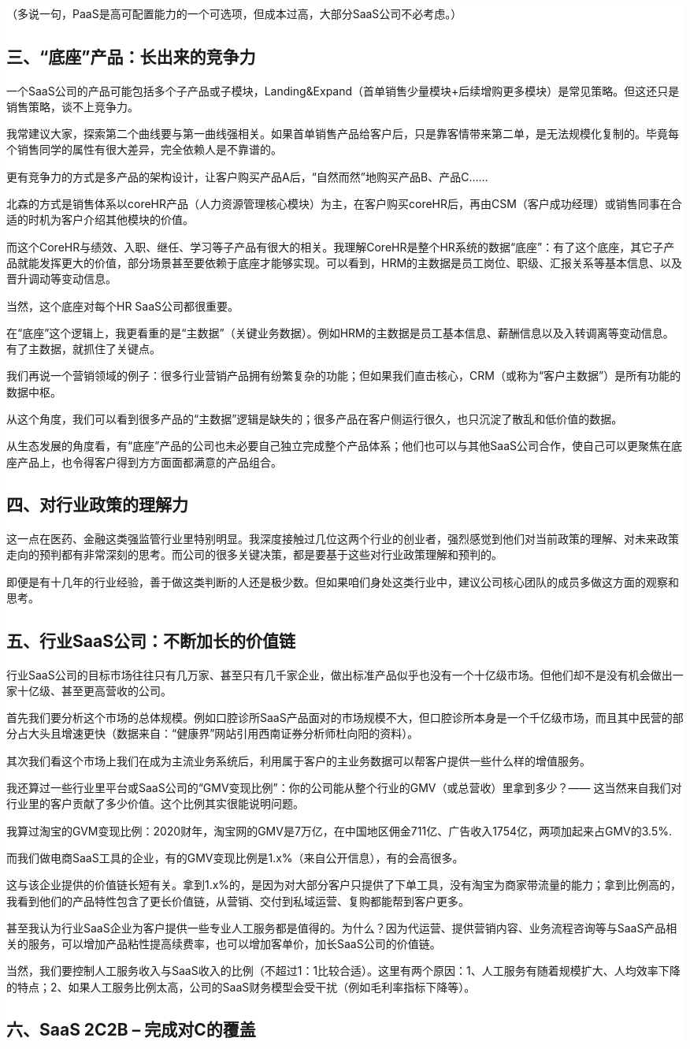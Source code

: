 （多说一句，PaaS是高可配置能力的一个可选项，但成本过高，大部分SaaS公司不必考虑。）

## 三、“底座”产品：长出来的竞争力

一个SaaS公司的产品可能包括多个子产品或子模块，Landing&Expand（首单销售少量模块+后续增购更多模块）是常见策略。但这还只是销售策略，谈不上竞争力。

我常建议大家，探索第二个曲线要与第一曲线强相关。如果首单销售产品给客户后，只是靠客情带来第二单，是无法规模化复制的。毕竟每个销售同学的属性有很大差异，完全依赖人是不靠谱的。

更有竞争力的方式是多产品的架构设计，让客户购买产品A后，“自然而然”地购买产品B、产品C……

北森的方式是销售体系以coreHR产品（人力资源管理核心模块）为主，在客户购买coreHR后，再由CSM（客户成功经理）或销售同事在合适的时机为客户介绍其他模块的价值。

而这个CoreHR与绩效、入职、继任、学习等子产品有很大的相关。我理解CoreHR是整个HR系统的数据“底座”：有了这个底座，其它子产品就能发挥更大的价值，部分场景甚至要依赖于底座才能够实现。可以看到，HRM的主数据是员工岗位、职级、汇报关系等基本信息、以及晋升调动等变动信息。

当然，这个底座对每个HR SaaS公司都很重要。

在“底座”这个逻辑上，我更看重的是“主数据”（关键业务数据）。例如HRM的主数据是员工基本信息、薪酬信息以及入转调离等变动信息。有了主数据，就抓住了关键点。

我们再说一个营销领域的例子：很多行业营销产品拥有纷繁复杂的功能；但如果我们直击核心，CRM（或称为“客户主数据”）是所有功能的数据中枢。

从这个角度，我们可以看到很多产品的“主数据”逻辑是缺失的；很多产品在客户侧运行很久，也只沉淀了散乱和低价值的数据。

从生态发展的角度看，有“底座”产品的公司也未必要自己独立完成整个产品体系；他们也可以与其他SaaS公司合作，使自己可以更聚焦在底座产品上，也令得客户得到方方面面都满意的产品组合。

## 四、对行业政策的理解力

这一点在医药、金融这类强监管行业里特别明显。我深度接触过几位这两个行业的创业者，强烈感觉到他们对当前政策的理解、对未来政策走向的预判都有非常深刻的思考。而公司的很多关键决策，都是要基于这些对行业政策理解和预判的。

即便是有十几年的行业经验，善于做这类判断的人还是极少数。但如果咱们身处这类行业中，建议公司核心团队的成员多做这方面的观察和思考。

## 五、行业SaaS公司：不断加长的价值链

行业SaaS公司的目标市场往往只有几万家、甚至只有几千家企业，做出标准产品似乎也没有一个十亿级市场。但他们却不是没有机会做出一家十亿级、甚至更高营收的公司。

首先我们要分析这个市场的总体规模。例如口腔诊所SaaS产品面对的市场规模不大，但口腔诊所本身是一个千亿级市场，而且其中民营的部分占大头且增速更快（数据来自：“健康界”网站引用西南证券分析师杜向阳的资料）。

其次我们看这个市场上我们在成为主流业务系统后，利用属于客户的主业务数据可以帮客户提供一些什么样的增值服务。

我还算过一些行业里平台或SaaS公司的“GMV变现比例”：你的公司能从整个行业的GMV（或总营收）里拿到多少？—— 这当然来自我们对行业里的客户贡献了多少价值。这个比例其实很能说明问题。

我算过淘宝的GVM变现比例：2020财年，淘宝网的GMV是7万亿，在中国地区佣金711亿、广告收入1754亿，两项加起来占GMV的3.5%.

而我们做电商SaaS工具的企业，有的GMV变现比例是1.x%（来自公开信息），有的会高很多。

这与该企业提供的价值链长短有关。拿到1.x%的，是因为对大部分客户只提供了下单工具，没有淘宝为商家带流量的能力；拿到比例高的，我看到他们的产品特性包含了更长价值链，从营销、交付到私域运营、复购都能帮到客户更多。

甚至我认为行业SaaS企业为客户提供一些专业人工服务都是值得的。为什么？因为代运营、提供营销内容、业务流程咨询等与SaaS产品相关的服务，可以增加产品粘性提高续费率，也可以增加客单价，加长SaaS公司的价值链。

当然，我们要控制人工服务收入与SaaS收入的比例（不超过1：1比较合适）。这里有两个原因：1、人工服务有随着规模扩大、人均效率下降的特点；2、如果人工服务比例太高，公司的SaaS财务模型会受干扰（例如毛利率指标下降等）。

## 六、SaaS 2C2B – 完成对C的覆盖
